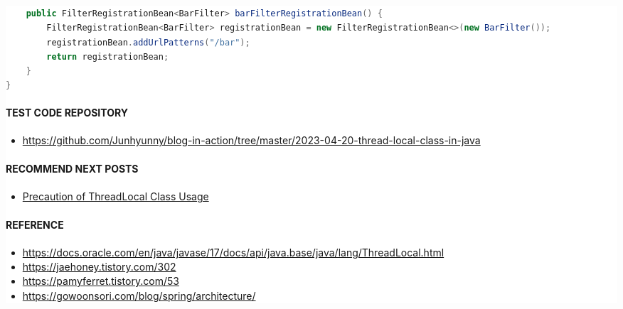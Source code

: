 ```java
    public FilterRegistrationBean<BarFilter> barFilterRegistrationBean() {
        FilterRegistrationBean<BarFilter> registrationBean = new FilterRegistrationBean<>(new BarFilter());
        registrationBean.addUrlPatterns("/bar");
        return registrationBean;
    }
}
```

#### TEST CODE REPOSITORY

* <https://github.com/Junhyunny/blog-in-action/tree/master/2023-04-20-thread-local-class-in-java>

#### RECOMMEND NEXT POSTS

* [Precaution of ThreadLocal Class Usage][precaution-of-thread-local-link]

#### REFERENCE

* <https://docs.oracle.com/en/java/javase/17/docs/api/java.base/java/lang/ThreadLocal.html>
* <https://jaehoney.tistory.com/302>
* <https://pamyferret.tistory.com/53>
* <https://gowoonsori.com/blog/spring/architecture/>

[process-vs-thread-link]: https://junhyunny.github.io/information/operating-system/process-vs-thread/
[setup-temporal-principal-link]: https://junhyunny.github.io/tomcat/spring-boot/setup-temporal-principal/
[layered-architecture-link]: https://junhyunny.github.io/architecture/pattern/layered-architecture/

[precaution-of-thread-local-link]: https://junhyunny.github.io/java/precaution-of-thread-local/